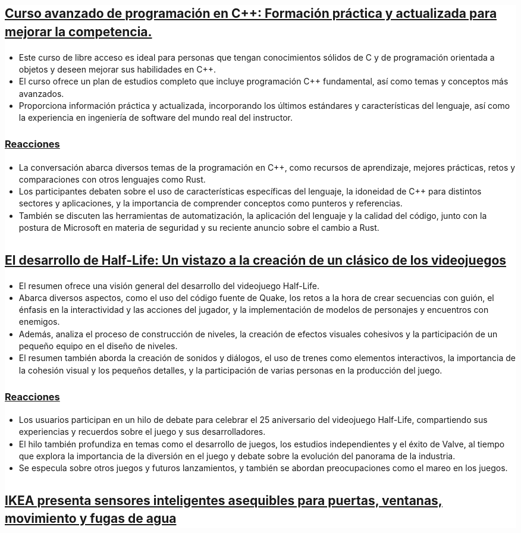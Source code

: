 ## [Curso avanzado de programación en C++: Formación práctica y actualizada para mejorar la competencia.](https://github.com/federico-busato/Modern-CPP-Programming)

- Este curso de libre acceso es ideal para personas que tengan conocimientos sólidos de C y de programación orientada a objetos y deseen mejorar sus habilidades en C++.
- El curso ofrece un plan de estudios completo que incluye programación C++ fundamental, así como temas y conceptos más avanzados.
- Proporciona información práctica y actualizada, incorporando los últimos estándares y características del lenguaje, así como la experiencia en ingeniería de software del mundo real del instructor.

### [Reacciones](https://news.ycombinator.com/item?id=38444834)

- La conversación abarca diversos temas de la programación en C++, como recursos de aprendizaje, mejores prácticas, retos y comparaciones con otros lenguajes como Rust.
- Los participantes debaten sobre el uso de características específicas del lenguaje, la idoneidad de C++ para distintos sectores y aplicaciones, y la importancia de comprender conceptos como punteros y referencias.
- También se discuten las herramientas de automatización, la aplicación del lenguaje y la calidad del código, junto con la postura de Microsoft en materia de seguridad y su reciente anuncio sobre el cambio a Rust.

## [El desarrollo de Half-Life: Un vistazo a la creación de un clásico de los videojuegos](https://www.youtube.com/watch?v=TbZ3HzvFEto)

- El resumen ofrece una visión general del desarrollo del videojuego Half-Life.
- Abarca diversos aspectos, como el uso del código fuente de Quake, los retos a la hora de crear secuencias con guión, el énfasis en la interactividad y las acciones del jugador, y la implementación de modelos de personajes y encuentros con enemigos.
- Además, analiza el proceso de construcción de niveles, la creación de efectos visuales cohesivos y la participación de un pequeño equipo en el diseño de niveles.
- El resumen también aborda la creación de sonidos y diálogos, el uso de trenes como elementos interactivos, la importancia de la cohesión visual y los pequeños detalles, y la participación de varias personas en la producción del juego.

### [Reacciones](https://news.ycombinator.com/item?id=38444719)

- Los usuarios participan en un hilo de debate para celebrar el 25 aniversario del videojuego Half-Life, compartiendo sus experiencias y recuerdos sobre el juego y sus desarrolladores.
- El hilo también profundiza en temas como el desarrollo de juegos, los estudios independientes y el éxito de Valve, al tiempo que explora la importancia de la diversión en el juego y debate sobre la evolución del panorama de la industria.
- Se especula sobre otros juegos y futuros lanzamientos, y también se abordan preocupaciones como el mareo en los juegos.

## [IKEA presenta sensores inteligentes asequibles para puertas, ventanas, movimiento y fugas de agua](https://www.theverge.com/2023/11/28/23977693/ikea-sensors-door-window-water-motion-price-date-specs)
